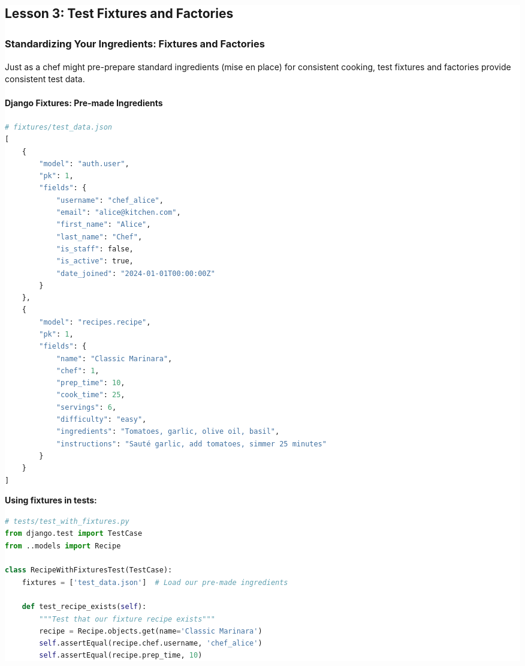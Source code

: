 
## Lesson 3: Test Fixtures and Factories

### Standardizing Your Ingredients: Fixtures and Factories

Just as a chef might pre-prepare standard ingredients (mise en place) for consistent cooking, test fixtures and factories provide consistent test data.

#### Django Fixtures: Pre-made Ingredients

```python
# fixtures/test_data.json
[
    {
        "model": "auth.user",
        "pk": 1,
        "fields": {
            "username": "chef_alice",
            "email": "alice@kitchen.com",
            "first_name": "Alice",
            "last_name": "Chef",
            "is_staff": false,
            "is_active": true,
            "date_joined": "2024-01-01T00:00:00Z"
        }
    },
    {
        "model": "recipes.recipe",
        "pk": 1,
        "fields": {
            "name": "Classic Marinara",
            "chef": 1,
            "prep_time": 10,
            "cook_time": 25,
            "servings": 6,
            "difficulty": "easy",
            "ingredients": "Tomatoes, garlic, olive oil, basil",
            "instructions": "Sauté garlic, add tomatoes, simmer 25 minutes"
        }
    }
]
```

**Using fixtures in tests:**

```python
# tests/test_with_fixtures.py
from django.test import TestCase
from ..models import Recipe

class RecipeWithFixturesTest(TestCase):
    fixtures = ['test_data.json']  # Load our pre-made ingredients
    
    def test_recipe_exists(self):
        """Test that our fixture recipe exists"""
        recipe = Recipe.objects.get(name='Classic Marinara')
        self.assertEqual(recipe.chef.username, 'chef_alice')
        self.assertEqual(recipe.prep_time, 10)
```
